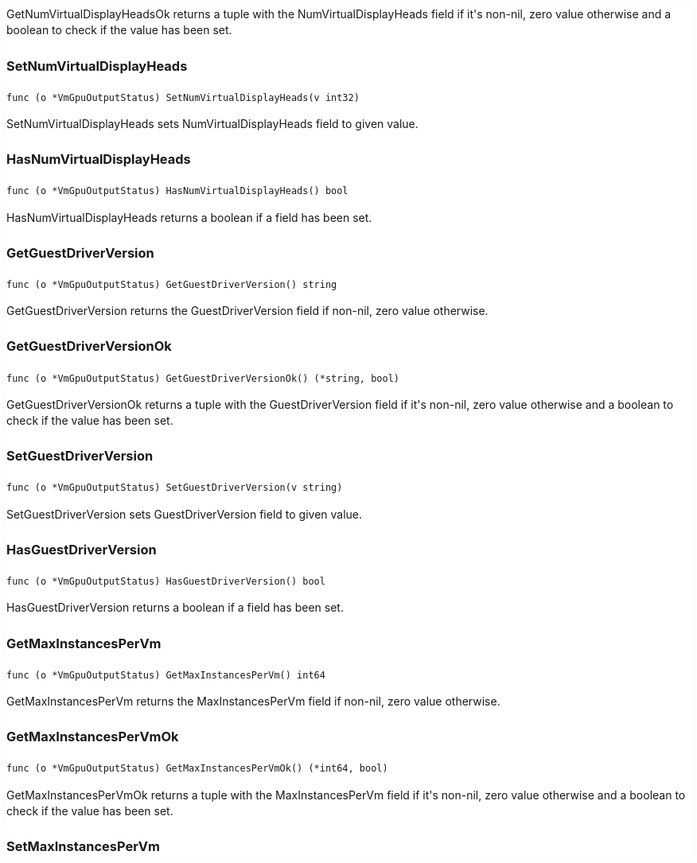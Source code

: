 GetNumVirtualDisplayHeadsOk returns a tuple with the NumVirtualDisplayHeads field if it's non-nil, zero value otherwise
and a boolean to check if the value has been set.

### SetNumVirtualDisplayHeads

`func (o *VmGpuOutputStatus) SetNumVirtualDisplayHeads(v int32)`

SetNumVirtualDisplayHeads sets NumVirtualDisplayHeads field to given value.

### HasNumVirtualDisplayHeads

`func (o *VmGpuOutputStatus) HasNumVirtualDisplayHeads() bool`

HasNumVirtualDisplayHeads returns a boolean if a field has been set.

### GetGuestDriverVersion

`func (o *VmGpuOutputStatus) GetGuestDriverVersion() string`

GetGuestDriverVersion returns the GuestDriverVersion field if non-nil, zero value otherwise.

### GetGuestDriverVersionOk

`func (o *VmGpuOutputStatus) GetGuestDriverVersionOk() (*string, bool)`

GetGuestDriverVersionOk returns a tuple with the GuestDriverVersion field if it's non-nil, zero value otherwise
and a boolean to check if the value has been set.

### SetGuestDriverVersion

`func (o *VmGpuOutputStatus) SetGuestDriverVersion(v string)`

SetGuestDriverVersion sets GuestDriverVersion field to given value.

### HasGuestDriverVersion

`func (o *VmGpuOutputStatus) HasGuestDriverVersion() bool`

HasGuestDriverVersion returns a boolean if a field has been set.

### GetMaxInstancesPerVm

`func (o *VmGpuOutputStatus) GetMaxInstancesPerVm() int64`

GetMaxInstancesPerVm returns the MaxInstancesPerVm field if non-nil, zero value otherwise.

### GetMaxInstancesPerVmOk

`func (o *VmGpuOutputStatus) GetMaxInstancesPerVmOk() (*int64, bool)`

GetMaxInstancesPerVmOk returns a tuple with the MaxInstancesPerVm field if it's non-nil, zero value otherwise
and a boolean to check if the value has been set.

### SetMaxInstancesPerVm
